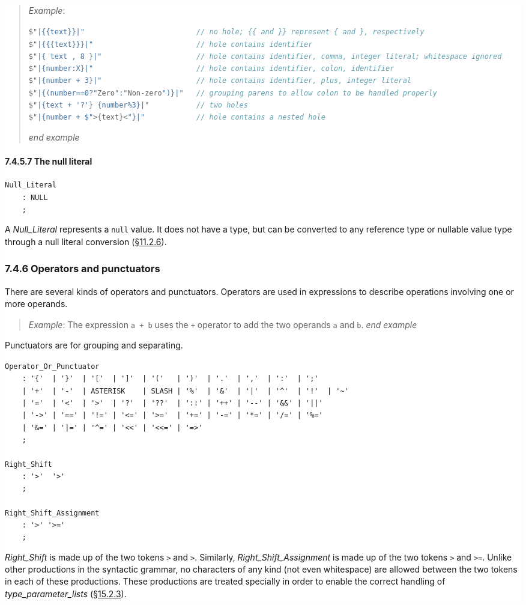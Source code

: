 > *Example*: 
> ```csharp
> $"|{{text}}|"                          // no hole; {{ and }} represent { and }, respectively
> $"|{{{text}}}|"                        // hole contains identifier
> $"|{ text , 8 }|"                      // hole contains identifier, comma, integer literal; whitespace ignored
> $"|{number:X}|"                        // hole contains identifier, colon, identifier
> $"|{number + 3}|"                      // hole contains identifier, plus, integer literal
> $"|{(number==0?"Zero":"Non-zero")}|"   // grouping parens to allow colon to be handled properly
> $"|{text + '?'} {number%3}|"           // two holes
> $"|{number + $">{text}<"}|"            // hole contains a nested hole
> ```
> *end example*

####  7.4.5.7 The null literal

```ANTLR
Null_Literal
    : NULL
    ;
```

A *Null_Literal* represents a `null` value. It does not have a type, but can be converted to any reference type or nullable value type through a null literal conversion ([§11.2.6](conversions.md#1126-null-literal-conversions)).

### 7.4.6 Operators and punctuators

There are several kinds of operators and punctuators. Operators are used in expressions to describe operations involving one or more operands.

> *Example*: The expression `a + b` uses the `+` operator to add the two operands `a` and `b`. *end example*

Punctuators are for grouping and separating.

```ANTLR
Operator_Or_Punctuator
    : '{'  | '}'  | '['  | ']'  | '('   | ')'  | '.'  | ','  | ':'  | ';'
    | '+'  | '-'  | ASTERISK    | SLASH | '%'  | '&'  | '|'  | '^'  | '!'  | '~'
    | '='  | '<'  | '>'  | '?'  | '??'  | '::' | '++' | '--' | '&&' | '||'
    | '->' | '==' | '!=' | '<=' | '>='  | '+=' | '-=' | '*=' | '/=' | '%='
    | '&=' | '|=' | '^=' | '<<' | '<<=' | '=>'
    ;
    
Right_Shift
    : '>'  '>'
    ;

Right_Shift_Assignment
    : '>' '>='
    ;
```

*Right_Shift* is made up of the two tokens `>` and `>`. Similarly, *Right_Shift_Assignment* is made up of the two tokens `>` and `>=`. Unlike other productions in the syntactic grammar, no characters of any kind (not even whitespace) are allowed between the two tokens in each of these productions. These productions are treated specially in order to enable the correct handling of *type_parameter_lists* ([§15.2.3](classes.md#1523-type-parameters)). 
